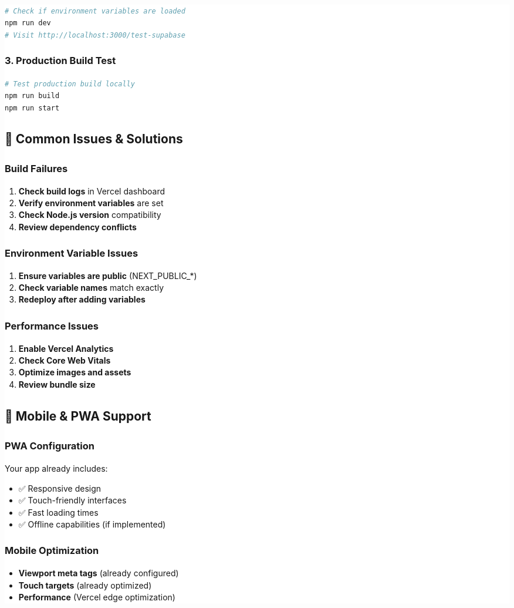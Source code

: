 ```bash
# Check if environment variables are loaded
npm run dev
# Visit http://localhost:3000/test-supabase
```

### **3. Production Build Test**

```bash
# Test production build locally
npm run build
npm run start
```

## 🚨 **Common Issues & Solutions**

### **Build Failures**

1. **Check build logs** in Vercel dashboard
2. **Verify environment variables** are set
3. **Check Node.js version** compatibility
4. **Review dependency conflicts**

### **Environment Variable Issues**

1. **Ensure variables are public** (NEXT_PUBLIC_*)
2. **Check variable names** match exactly
3. **Redeploy after adding variables**

### **Performance Issues**

1. **Enable Vercel Analytics**
2. **Check Core Web Vitals**
3. **Optimize images and assets**
4. **Review bundle size**

## 📱 **Mobile & PWA Support**

### **PWA Configuration**

Your app already includes:
- ✅ Responsive design
- ✅ Touch-friendly interfaces
- ✅ Fast loading times
- ✅ Offline capabilities (if implemented)

### **Mobile Optimization**

- **Viewport meta tags** (already configured)
- **Touch targets** (already optimized)
- **Performance** (Vercel edge optimization)
